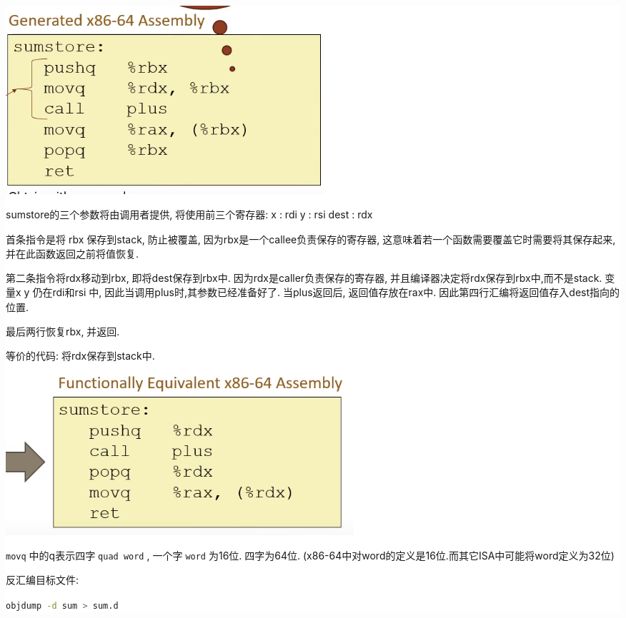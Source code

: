 ![](org-images/screenshot_2022-09-11_15-18-39.png)

sumstore的三个参数将由调用者提供, 将使用前三个寄存器: x : rdi y : rsi
dest : rdx

首条指令是将 rbx 保存到stack, 防止被覆盖,
因为rbx是一个callee负责保存的寄存器,
这意味着若一个函数需要覆盖它时需要将其保存起来,
并在此函数返回之前将值恢复.

第二条指令将rdx移动到rbx, 即将dest保存到rbx中.
因为rdx是caller负责保存的寄存器,
并且编译器决定将rdx保存到rbx中,而不是stack. 变量x y 仍在rdi和rsi 中,
因此当调用plus时,其参数已经准备好了. 当plus返回后, 返回值存放在rax中.
因此第四行汇编将返回值存入dest指向的位置.

最后两行恢复rbx, 并返回.

等价的代码: 将rdx保存到stack中.

![](org-images/screenshot_2022-09-11_15-23-20.png)

`movq` 中的q表示四字 `quad word` , 一个字 `word` 为16位. 四字为64位.
(x86-64中对word的定义是16位.而其它ISA中可能将word定义为32位)

反汇编目标文件:

``` bash
objdump -d sum > sum.d
```
